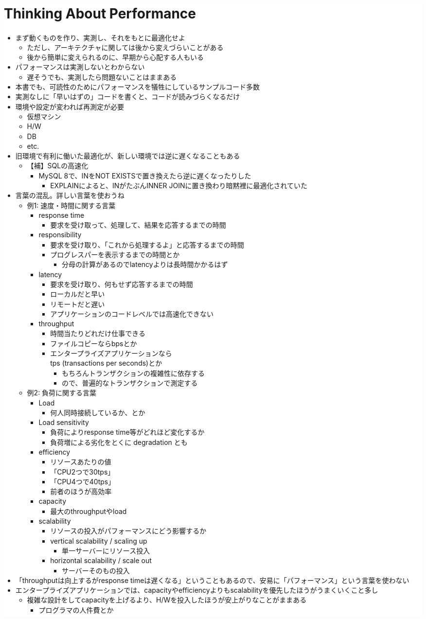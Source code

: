 
# Thinking About Performance

- まず動くものを作り、実測し、それをもとに最適化せよ
    - ただし、アーキテクチャに関しては後から変えづらいことがある
    - 後から簡単に変えられるのに、早期から心配する人もいる
- パフォーマンスは実測しないとわからない
    - 遅そうでも、実測したら問題ないことはままある
- 本書でも、可読性のためにパフォーマンスを犠牲にしているサンプルコード多数
- 実測なしに「早いはずの」コードを書くと、コードが読みづらくなるだけ
- 環境や設定が変われば再測定が必要
    - 仮想マシン
    - H/W
    - DB
    - etc.
- 旧環境で有利に働いた最適化が、新しい環境では逆に遅くなることもある
    - 【補】SQLの高速化
        - MySQL 8で、INをNOT EXISTSで置き換えたら逆に遅くなったりした
            - EXPLAINによると、INがたぶんINNER JOINに置き換わり暗黙裡に最適化されていた
- 言葉の混乱。詳しい言葉を使おうね
    - 例1: 速度・時間に関する言葉
        - response time
            - 要求を受け取って、処理して、結果を応答するまでの時間
        - responsibility
            - 要求を受け取り、「これから処理するよ」と応答するまでの時間
            - プログレスパーを表示するまでの時間とか
                - 分母の計算があるのでlatencyよりは長時間かかるはず
        - latency
            - 要求を受け取り、何もせず応答するまでの時間
            - ローカルだと早い
            - リモートだと遅い
            - アプリケーションのコードレベルでは高速化できない
        - throughput
            - 時間当たりどれだけ仕事できる
            - ファイルコピーならbpsとか
            - エンタープライズアプリケーションなら  
                tps (transactions per seconds)とか
                - もちろんトランザクションの複雑性に依存する
                - ので、普遍的なトランザクションで測定する
    - 例2: 負荷に関する言葉
        - Load
            - 何人同時接続しているか、とか
        - Load sensitivity
            - 負荷によりresponse time等がどれほど変化するか
            - 負荷増による劣化をとくに degradation とも
        - efficiency
            - リソースあたりの値
            - 「CPU2つで30tps」
            - 「CPU4つで40tps」
            - 前者のほうが高効率
        - capacity
            - 最大のthroughputやload
        - scalability
            - リソースの投入がパフォーマンスにどう影響するか
            - vertical scalability / scaling up
                - 単一サーバーにリソース投入
            - horizontal scalability / scale out
                - サーバーそのもの投入
- 「throughputは向上するがresponse timeは遅くなる」ということもあるので、安易に「パフォーマンス」という言葉を使わない
- エンタープライズアプリケーションでは、capacityやefficiencyよりもscalabilityを優先したほうがうまくいくこと多し
    - 複雑な設計をしてcapacityを上げるより、H/Wを投入したほうが安上がりなことがままある
        - プログラマの人件費とか
